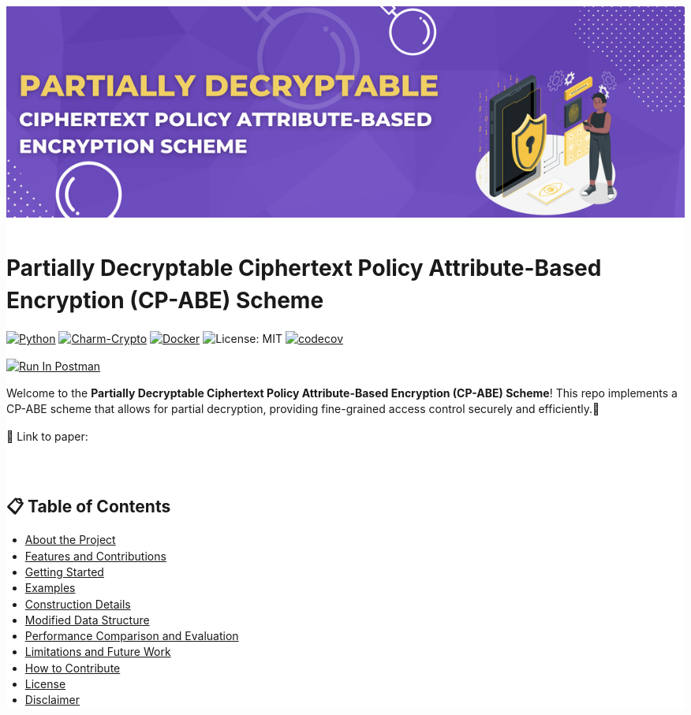 <img width="1030" alt="banner" src="./readme_src/Banner.png">

# Partially Decryptable Ciphertext Policy Attribute-Based Encryption (CP-ABE) Scheme

[![Python](https://img.shields.io/badge/Python-3.7.17-blue)](https://www.python.org/downloads/release/python-3717/)
[![Charm-Crypto](https://img.shields.io/badge/Charm--Crypto-0.50-blue)](https://jhuisi.github.io/charm/)
[![Docker](https://img.shields.io/badge/Docker-charm--crypto--ubuntu22.04-purple)](https://hub.docker.com/repository/docker/xinzhang9091/charm-crypto-ubuntu22.04/general)
![License: MIT](https://img.shields.io/badge/license-MIT-green)
[![codecov](https://codecov.io/github/LimeFavoredOrange/PD-CP-ABE/graph/badge.svg?token=5BE5QNYHZ2)](https://codecov.io/github/LimeFavoredOrange/PD-CP-ABE)

[<img src="https://run.pstmn.io/button.svg" alt="Run In Postman" style="width: 128px; height: 32px;">](https://app.getpostman.com/run-collection/23135719-b685e954-bcd1-43e5-95f0-b3038725ad3f?action=collection%2Ffork&source=rip_markdown&collection-url=entityId%3D23135719-b685e954-bcd1-43e5-95f0-b3038725ad3f%26entityType%3Dcollection%26workspaceId%3D1f0a1601-87f1-4963-a3f1-9194ade5e62b)

Welcome to the **Partially Decryptable Ciphertext Policy Attribute-Based Encryption (CP-ABE) Scheme**! This repo implements a CP-ABE scheme that allows for partial decryption, providing fine-grained access control securely and efficiently.🔐

🔗 Link to paper:

<br />

## 📋 Table of Contents

- [About the Project](#about-the-project)
- [ Features and Contributions](#key-features-and-contributions)
- [Getting Started](#getting-started)
- [Examples](#examples)
- [Construction Details](#construction-details)
- [Modified Data Structure](#modified-data-structure)
- [Performance Comparison and Evaluation](#performance-comparison-and-evaluation)
- [Limitations and Future Work](#limitations-and-future-work)
- [How to Contribute](#how-to-contribute)
- [License](#license)
- [Disclaimer](#disclaimer)
